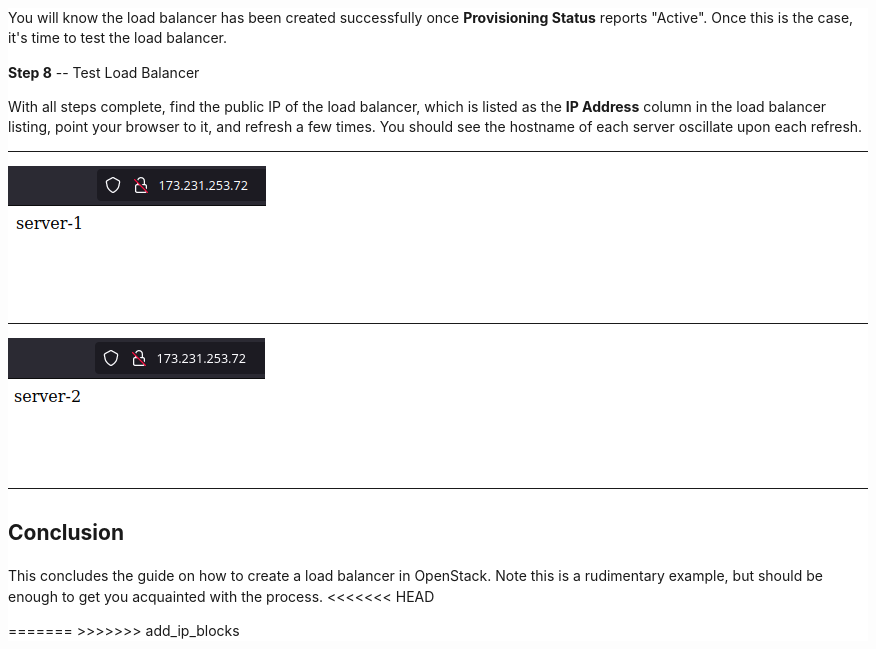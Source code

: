 You will know the load balancer has been created successfully once
**Provisioning Status** reports "Active". Once this is the case, it's
time to test the load balancer.

**Step 8** -- Test Load Balancer

With all steps complete, find the public IP of the load balancer, which
is listed as the **IP Address** column in the load balancer listing,
point your browser to it, and refresh a few times. You should see the
hostname of each server oscillate upon each refresh.

-----

![image](images/umx_lb_server_1.png)

-----

![image](images/umx_lb_server_2.png)

-----

## Conclusion

This concludes the guide on how to create a load balancer in OpenStack.
Note this is a rudimentary example, but should be enough to get you
acquainted with the process. \<\<\<\<\<\<\< HEAD

\======= \>\>\>\>\>\>\> add\_ip\_blocks
